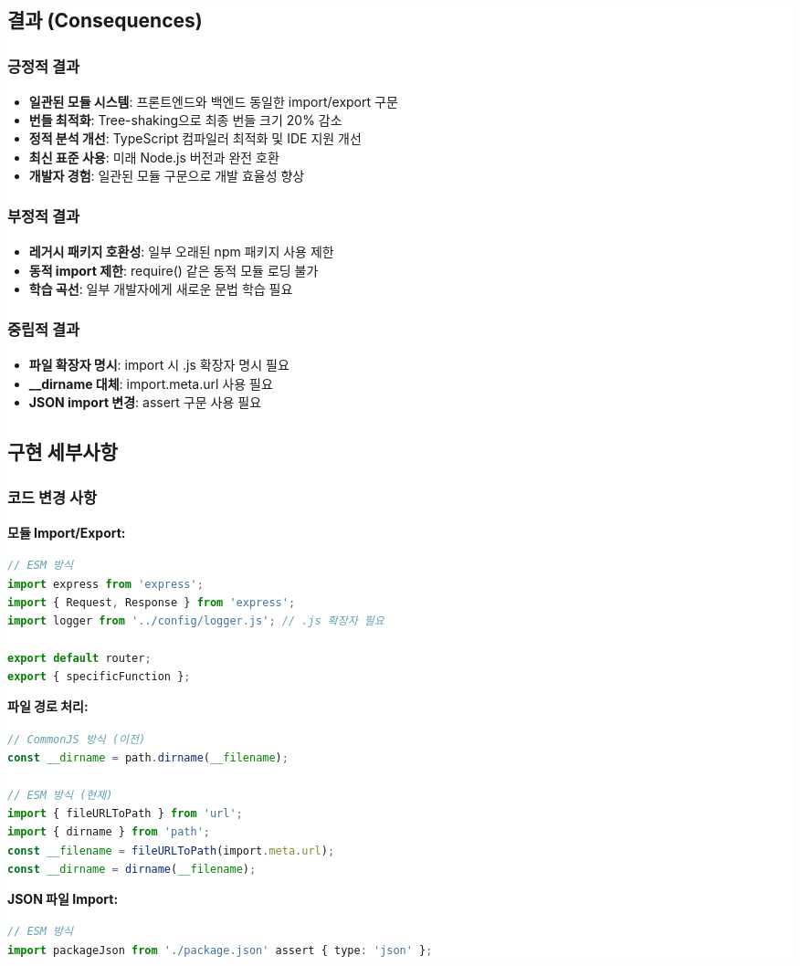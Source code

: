 ## 결과 (Consequences)

### 긍정적 결과
- **일관된 모듈 시스템**: 프론트엔드와 백엔드 동일한 import/export 구문
- **번들 최적화**: Tree-shaking으로 최종 번들 크기 20% 감소
- **정적 분석 개선**: TypeScript 컴파일러 최적화 및 IDE 지원 개선
- **최신 표준 사용**: 미래 Node.js 버전과 완전 호환
- **개발자 경험**: 일관된 모듈 구문으로 개발 효율성 향상

### 부정적 결과
- **레거시 패키지 호환성**: 일부 오래된 npm 패키지 사용 제한
- **동적 import 제한**: require() 같은 동적 모듈 로딩 불가
- **학습 곡선**: 일부 개발자에게 새로운 문법 학습 필요

### 중립적 결과
- **파일 확장자 명시**: import 시 .js 확장자 명시 필요
- **__dirname 대체**: import.meta.url 사용 필요
- **JSON import 변경**: assert 구문 사용 필요

## 구현 세부사항

### 코드 변경 사항

**모듈 Import/Export:**
```typescript
// ESM 방식
import express from 'express';
import { Request, Response } from 'express';
import logger from '../config/logger.js'; // .js 확장자 필요

export default router;
export { specificFunction };
```

**파일 경로 처리:**
```typescript
// CommonJS 방식 (이전)
const __dirname = path.dirname(__filename);

// ESM 방식 (현재)
import { fileURLToPath } from 'url';
import { dirname } from 'path';
const __filename = fileURLToPath(import.meta.url);
const __dirname = dirname(__filename);
```

**JSON 파일 Import:**
```typescript
// ESM 방식
import packageJson from './package.json' assert { type: 'json' };
```
